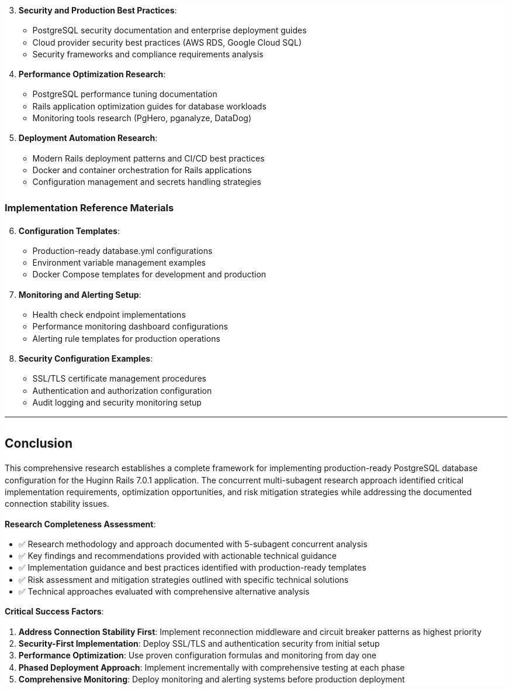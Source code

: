 3. **Security and Production Best Practices**:
   - PostgreSQL security documentation and enterprise deployment guides
   - Cloud provider security best practices (AWS RDS, Google Cloud SQL)
   - Security frameworks and compliance requirements analysis

4. **Performance Optimization Research**:
   - PostgreSQL performance tuning documentation
   - Rails application optimization guides for database workloads
   - Monitoring tools research (PgHero, pganalyze, DataDog)

5. **Deployment Automation Research**:
   - Modern Rails deployment patterns and CI/CD best practices
   - Docker and container orchestration for Rails applications
   - Configuration management and secrets handling strategies

### Implementation Reference Materials

6. **Configuration Templates**:
   - Production-ready database.yml configurations
   - Environment variable management examples
   - Docker Compose templates for development and production

7. **Monitoring and Alerting Setup**:
   - Health check endpoint implementations
   - Performance monitoring dashboard configurations
   - Alerting rule templates for production operations

8. **Security Configuration Examples**:
   - SSL/TLS certificate management procedures
   - Authentication and authorization configuration
   - Audit logging and security monitoring setup

---

## Conclusion

This comprehensive research establishes a complete framework for implementing production-ready PostgreSQL database configuration for the Huginn Rails 7.0.1 application. The concurrent multi-subagent research approach identified critical implementation requirements, optimization opportunities, and risk mitigation strategies while addressing the documented connection stability issues.

**Research Completeness Assessment**:
- ✅ Research methodology and approach documented with 5-subagent concurrent analysis
- ✅ Key findings and recommendations provided with actionable technical guidance  
- ✅ Implementation guidance and best practices identified with production-ready templates
- ✅ Risk assessment and mitigation strategies outlined with specific technical solutions
- ✅ Technical approaches evaluated with comprehensive alternative analysis

**Critical Success Factors**:
1. **Address Connection Stability First**: Implement reconnection middleware and circuit breaker patterns as highest priority
2. **Security-First Implementation**: Deploy SSL/TLS and authentication security from initial setup
3. **Performance Optimization**: Use proven configuration formulas and monitoring from day one
4. **Phased Deployment Approach**: Implement incrementally with comprehensive testing at each phase
5. **Comprehensive Monitoring**: Deploy monitoring and alerting systems before production deployment
